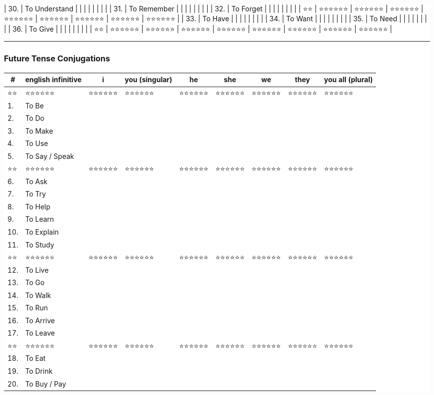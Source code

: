 | 30. | To Understand |  |  |  |  |  |  |  |
| 31. | To Remember |  |  |  |  |  |  |  |
| 32. | To Forget |  |  |  |  |  |  |  |
| ⭐⭐ | ⭐⭐⭐⭐⭐⭐ | ⭐⭐⭐⭐⭐⭐ | ⭐⭐⭐⭐⭐⭐ | ⭐⭐⭐⭐⭐⭐ | ⭐⭐⭐⭐⭐⭐ | ⭐⭐⭐⭐⭐⭐ | ⭐⭐⭐⭐⭐⭐ | ⭐⭐⭐⭐⭐⭐ |
| 33. | To Have |  |  |  |  |  |  |  |
| 34. | To Want |  |  |  |  |  |  |  |
| 35. | To Need |  |  |  |  |  |  |  |
| 36. | To Give |  |  |  |  |  |  |  |
| ⭐⭐ | ⭐⭐⭐⭐⭐⭐ | ⭐⭐⭐⭐⭐⭐ | ⭐⭐⭐⭐⭐⭐ | ⭐⭐⭐⭐⭐⭐ | ⭐⭐⭐⭐⭐⭐ | ⭐⭐⭐⭐⭐⭐ | ⭐⭐⭐⭐⭐⭐ | ⭐⭐⭐⭐⭐⭐ |

---

### Future Tense Conjugations

| # | english infinitive | i | you (singular) | he | she | we | they | you all (plural) |
| --- | --- | --- | --- | --- | --- | --- | --- | --- |
| ⭐⭐ | ⭐⭐⭐⭐⭐⭐ | ⭐⭐⭐⭐⭐⭐ | ⭐⭐⭐⭐⭐⭐ | ⭐⭐⭐⭐⭐⭐ | ⭐⭐⭐⭐⭐⭐ | ⭐⭐⭐⭐⭐⭐ | ⭐⭐⭐⭐⭐⭐ | ⭐⭐⭐⭐⭐⭐ |
| 1. | To Be |  |  |  |  |  |  |  |
| 2. | To Do |  |  |  |  |  |  |  |
| 3. | To Make |  |  |  |  |  |  |  |
| 4. | To Use |  |  |  |  |  |  |  |
| 5. | To Say / Speak |  |  |  |  |  |  |  |
| ⭐⭐ | ⭐⭐⭐⭐⭐⭐ | ⭐⭐⭐⭐⭐⭐ | ⭐⭐⭐⭐⭐⭐ | ⭐⭐⭐⭐⭐⭐ | ⭐⭐⭐⭐⭐⭐ | ⭐⭐⭐⭐⭐⭐ | ⭐⭐⭐⭐⭐⭐ | ⭐⭐⭐⭐⭐⭐ |
| 6. | To Ask |  |  |  |  |  |  |  |
| 7. | To Try |  |  |  |  |  |  |  |
| 8. | To Help |  |  |  |  |  |  |  |
| 9. | To Learn |  |  |  |  |  |  |  |
| 10. | To Explain |  |  |  |  |  |  |  |
| 11. | To Study |  |  |  |  |  |  |  |
| ⭐⭐ | ⭐⭐⭐⭐⭐⭐ | ⭐⭐⭐⭐⭐⭐ | ⭐⭐⭐⭐⭐⭐ | ⭐⭐⭐⭐⭐⭐ | ⭐⭐⭐⭐⭐⭐ | ⭐⭐⭐⭐⭐⭐ | ⭐⭐⭐⭐⭐⭐ | ⭐⭐⭐⭐⭐⭐ |
| 12. | To Live |  |  |  |  |  |  |  |
| 13. | To Go |  |  |  |  |  |  |  |
| 14. | To Walk |  |  |  |  |  |  |  |
| 15. | To Run |  |  |  |  |  |  |  |
| 16. | To Arrive |  |  |  |  |  |  |  |
| 17. | To Leave |  |  |  |  |  |  |  |
| ⭐⭐ | ⭐⭐⭐⭐⭐⭐ | ⭐⭐⭐⭐⭐⭐ | ⭐⭐⭐⭐⭐⭐ | ⭐⭐⭐⭐⭐⭐ | ⭐⭐⭐⭐⭐⭐ | ⭐⭐⭐⭐⭐⭐ | ⭐⭐⭐⭐⭐⭐ | ⭐⭐⭐⭐⭐⭐ |
| 18. | To Eat |  |  |  |  |  |  |  |
| 19. | To Drink |  |  |  |  |  |  |  |
| 20. | To Buy / Pay |  |  |  |  |  |  |  |